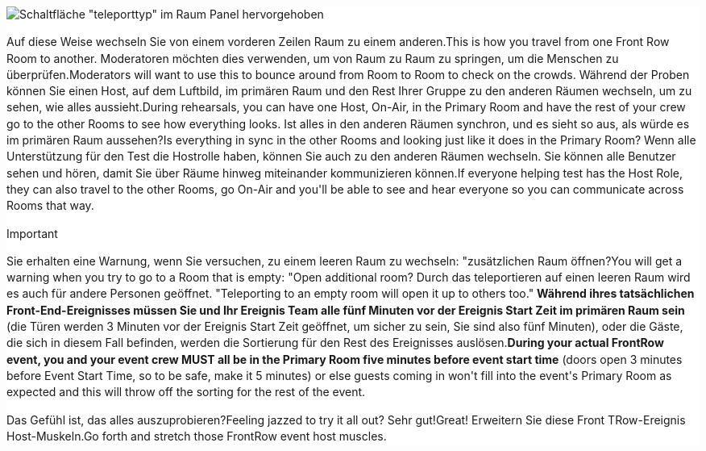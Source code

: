 ![Schaltfläche "teleporttyp" im Raum Panel hervorgehoben](images/host-front-row-img-12.png)

<span data-ttu-id="5f75b-213">Auf diese Weise wechseln Sie von einem vorderen Zeilen Raum zu einem anderen.</span><span class="sxs-lookup"><span data-stu-id="5f75b-213">This is how you travel from one Front Row Room to another.</span></span> <span data-ttu-id="5f75b-214">Moderatoren möchten dies verwenden, um von Raum zu Raum zu springen, um die Menschen zu überprüfen.</span><span class="sxs-lookup"><span data-stu-id="5f75b-214">Moderators will want to use this to bounce around from Room to Room to check on the crowds.</span></span> <span data-ttu-id="5f75b-215">Während der Proben können Sie einen Host, auf dem Luftbild, im primären Raum und den Rest Ihrer Gruppe zu den anderen Räumen wechseln, um zu sehen, wie alles aussieht.</span><span class="sxs-lookup"><span data-stu-id="5f75b-215">During rehearsals, you can have one Host, On-Air, in the Primary Room and have the rest of your crew go to the other Rooms to see how everything looks.</span></span> <span data-ttu-id="5f75b-216">Ist alles in den anderen Räumen synchron, und es sieht so aus, als würde es im primären Raum aussehen?</span><span class="sxs-lookup"><span data-stu-id="5f75b-216">Is everything in sync in the other Rooms and looking just like it does in the Primary Room?</span></span> <span data-ttu-id="5f75b-217">Wenn alle Unterstützung für den Test die Hostrolle haben, können Sie auch zu den anderen Räumen wechseln. Sie können alle Benutzer sehen und hören, damit Sie über Räume hinweg miteinander kommunizieren können.</span><span class="sxs-lookup"><span data-stu-id="5f75b-217">If everyone helping test has the Host Role, they can also travel to the other Rooms, go On-Air and you'll be able to see and hear everyone so you can communicate across Rooms that way.</span></span>

> [!IMPORTANT]
> <span data-ttu-id="5f75b-218">Sie erhalten eine Warnung, wenn Sie versuchen, zu einem leeren Raum zu wechseln: "zusätzlichen Raum öffnen?</span><span class="sxs-lookup"><span data-stu-id="5f75b-218">You will get a warning when you try to go to a Room that is empty: "Open additional room?</span></span> <span data-ttu-id="5f75b-219">Durch das teleportieren auf einen leeren Raum wird es auch für andere Personen geöffnet. "</span><span class="sxs-lookup"><span data-stu-id="5f75b-219">Teleporting to an empty room will open it up to others too."</span></span> <span data-ttu-id="5f75b-220">**Während ihres tatsächlichen Front-End-Ereignisses müssen Sie und Ihr Ereignis Team alle fünf Minuten vor der Ereignis Start Zeit im primären Raum sein** (die Türen werden 3 Minuten vor der Ereignis Start Zeit geöffnet, um sicher zu sein, Sie sind also fünf Minuten), oder die Gäste, die sich in diesem Fall befinden, werden die Sortierung für den Rest des Ereignisses auslösen.</span><span class="sxs-lookup"><span data-stu-id="5f75b-220">**During your actual FrontRow event, you and your event crew MUST all be in the Primary Room five minutes before event start time** (doors open 3 minutes before Event Start Time, so to be safe, make it 5 minutes) or else guests coming in won't fill into the event's Primary Room as expected and this will throw off the sorting for the rest of the event.</span></span>

<span data-ttu-id="5f75b-221">Das Gefühl ist, das alles auszuprobieren?</span><span class="sxs-lookup"><span data-stu-id="5f75b-221">Feeling jazzed to try it all out?</span></span> <span data-ttu-id="5f75b-222">Sehr gut!</span><span class="sxs-lookup"><span data-stu-id="5f75b-222">Great!</span></span> <span data-ttu-id="5f75b-223">Erweitern Sie diese Front TRow-Ereignis Host-Muskeln.</span><span class="sxs-lookup"><span data-stu-id="5f75b-223">Go forth and stretch those FrontRow event host muscles.</span></span>
